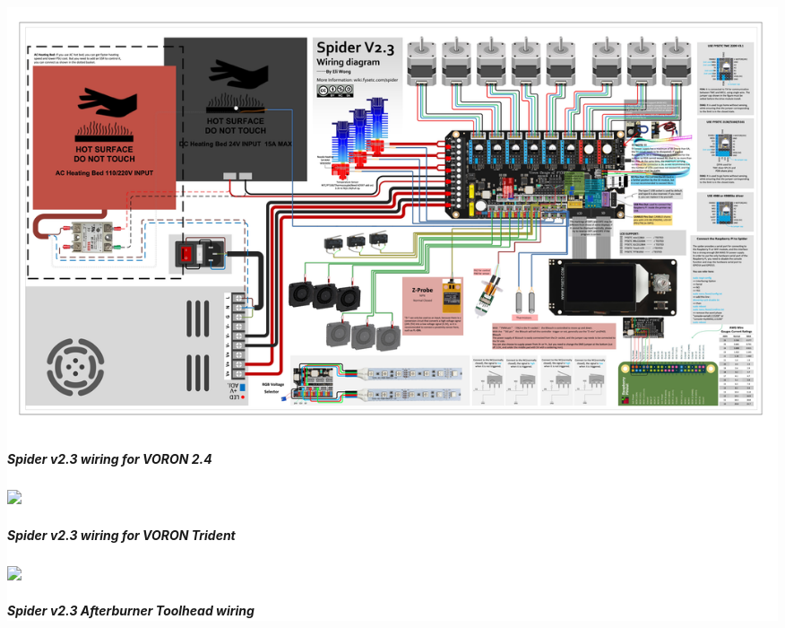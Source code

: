 ![](images/Spider_V2.3_Wiring.jpg)

##### Spider v2.3 wiring for VORON 2.4

![](images/VORON2.4_SPIDER_V23_WIRING.jpg)

##### Spider v2.3 wiring for VORON Trident

![](images/VORON_TRIDENT_SPIDER_V23_WIRING.jpg)

##### Spider v2.3 Afterburner Toolhead wiring
